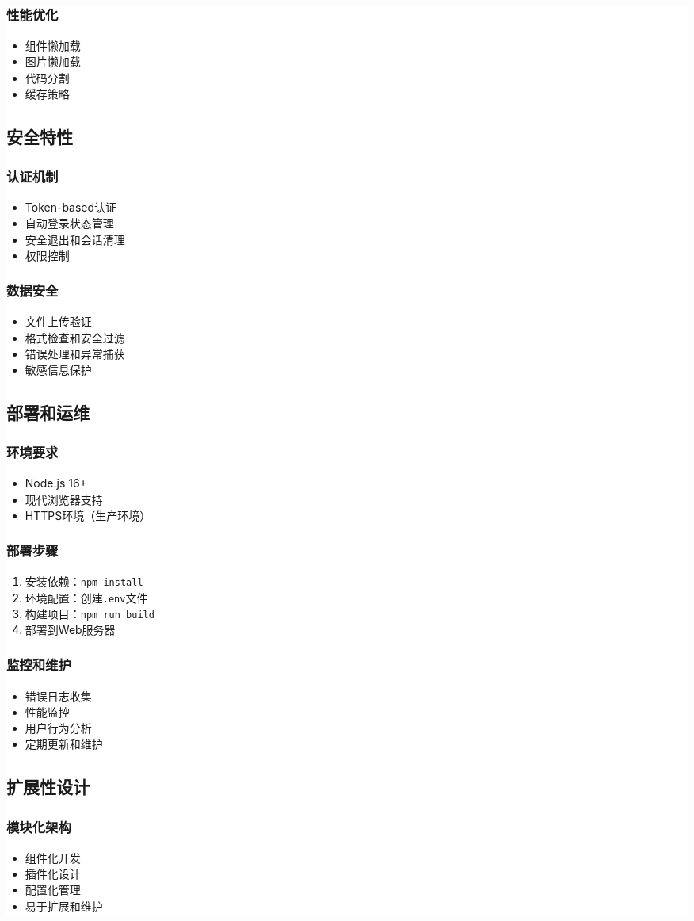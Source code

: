 ### 性能优化
- 组件懒加载
- 图片懒加载
- 代码分割
- 缓存策略

## 安全特性

### 认证机制
- Token-based认证
- 自动登录状态管理
- 安全退出和会话清理
- 权限控制

### 数据安全
- 文件上传验证
- 格式检查和安全过滤
- 错误处理和异常捕获
- 敏感信息保护

## 部署和运维

### 环境要求
- Node.js 16+
- 现代浏览器支持
- HTTPS环境（生产环境）

### 部署步骤
1. 安装依赖：`npm install`
2. 环境配置：创建`.env`文件
3. 构建项目：`npm run build`
4. 部署到Web服务器

### 监控和维护
- 错误日志收集
- 性能监控
- 用户行为分析
- 定期更新和维护

## 扩展性设计

### 模块化架构
- 组件化开发
- 插件化设计
- 配置化管理
- 易于扩展和维护
